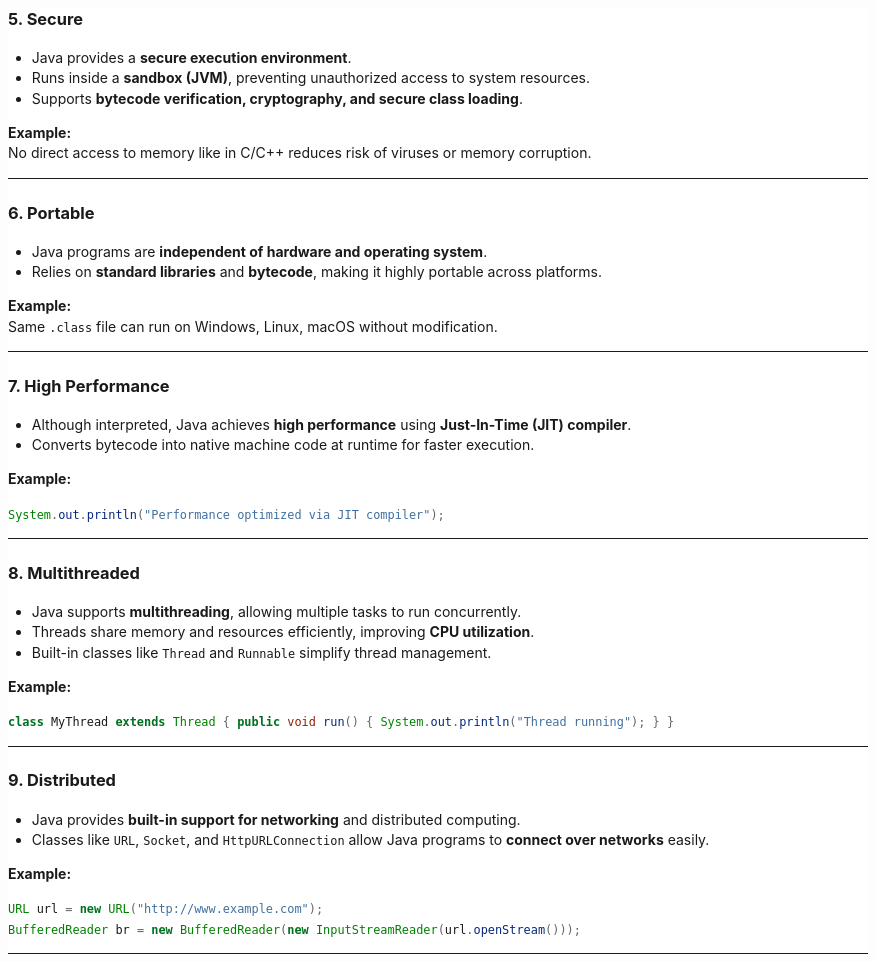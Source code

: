 
### **5. Secure**
- Java provides a **secure execution environment**.  
- Runs inside a **sandbox (JVM)**, preventing unauthorized access to system resources.  
- Supports **bytecode verification, cryptography, and secure class loading**.  

**Example:**  
No direct access to memory like in C/C++ reduces risk of viruses or memory corruption.

---

### **6. Portable**
- Java programs are **independent of hardware and operating system**.  
- Relies on **standard libraries** and **bytecode**, making it highly portable across platforms.  

**Example:**  
Same `.class` file can run on Windows, Linux, macOS without modification.

---

### **7. High Performance**
- Although interpreted, Java achieves **high performance** using **Just-In-Time (JIT) compiler**.  
- Converts bytecode into native machine code at runtime for faster execution.  

**Example:**  
```java
System.out.println("Performance optimized via JIT compiler");
```

---

### **8. Multithreaded**
- Java supports **multithreading**, allowing multiple tasks to run concurrently.  
- Threads share memory and resources efficiently, improving **CPU utilization**.  
- Built-in classes like `Thread` and `Runnable` simplify thread management.

**Example:**  
```java
class MyThread extends Thread { public void run() { System.out.println("Thread running"); } }
```

---

### **9. Distributed**
- Java provides **built-in support for networking** and distributed computing.  
- Classes like `URL`, `Socket`, and `HttpURLConnection` allow Java programs to **connect over networks** easily.

**Example:**  
```java
URL url = new URL("http://www.example.com");
BufferedReader br = new BufferedReader(new InputStreamReader(url.openStream()));
```

---
